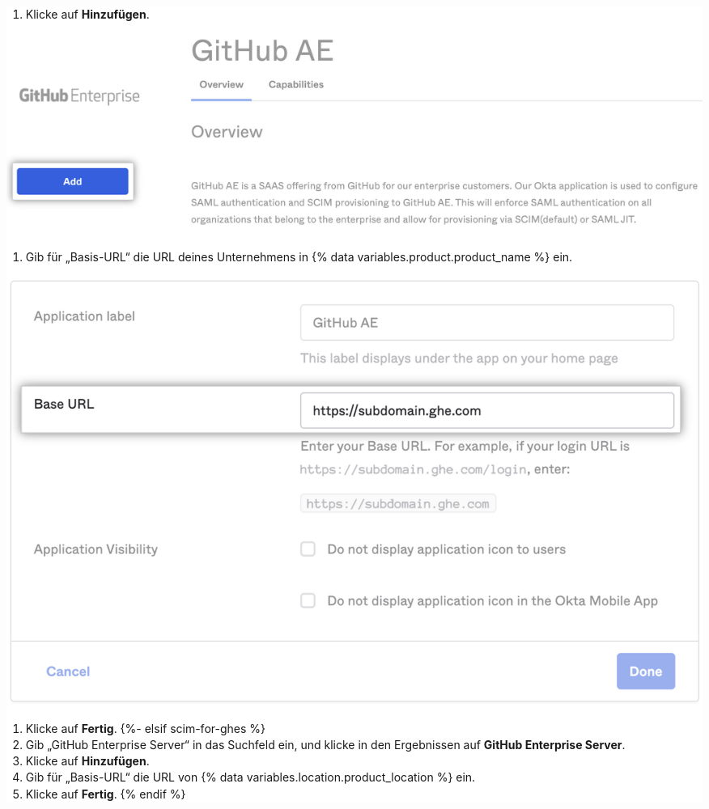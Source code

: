 1. Klicke auf **Hinzufügen**.

  ![Hinzufügen der GitHub AE-App](/assets/images/help/saml/okta-ae-add-github-ae.png)
1. Gib für „Basis-URL“ die URL deines Unternehmens in {% data variables.product.product_name %} ein.

  ![Konfigurieren der Basis-URL](/assets/images/help/saml/okta-ae-configure-base-url.png)
1. Klicke auf **Fertig**.
{%- elsif scim-for-ghes %}
1. Gib „GitHub Enterprise Server“ in das Suchfeld ein, und klicke in den Ergebnissen auf **GitHub Enterprise Server**.
1. Klicke auf **Hinzufügen**.
1. Gib für „Basis-URL“ die URL von {% data variables.location.product_location %} ein.
1. Klicke auf **Fertig**.
{% endif %}
